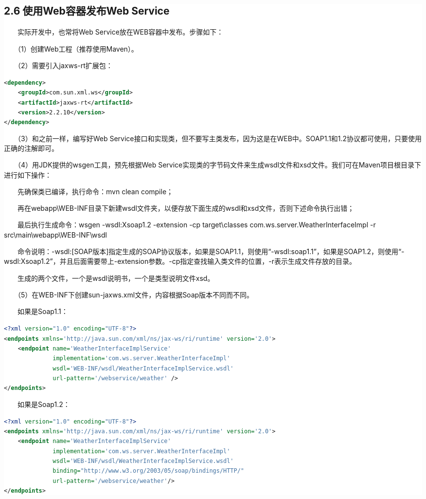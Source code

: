 ## 2.6 使用Web容器发布Web Service

　　实际开发中，也常将Web Service放在WEB容器中发布。步骤如下：

　　（1）创建Web工程（推荐使用Maven）。

　　（2）需要引入jaxws-rt扩展包：

```xml
<dependency>
    <groupId>com.sun.xml.ws</groupId>
    <artifactId>jaxws-rt</artifactId>
    <version>2.2.10</version>
</dependency>
```

　　（3）和之前一样，编写好Web Service接口和实现类，但不要写主类发布，因为这是在WEB中。SOAP1.1和1.2协议都可使用，只要使用正确的注解即可。

　　（4）用JDK提供的wsgen工具，预先根据Web Service实现类的字节码文件来生成wsdl文件和xsd文件。我们可在Maven项目根目录下进行如下操作：

　　先确保类已编译，执行命令：mvn clean compile；

　　再在webapp\WEB-INF目录下新建wsdl文件夹，以便存放下面生成的wsdl和xsd文件，否则下述命令执行出错；

　　最后执行生成命令：wsgen -wsdl:Xsoap1.2 -extension -cp target\classes com.ws.server.WeatherInterfaceImpl -r src\main\webapp\WEB-INF\wsdl

　　命令说明：-wsdl:[SOAP版本]指定生成的SOAP协议版本，如果是SOAP1.1，则使用“-wsdl:soap1.1”，如果是SOAP1.2，则使用“-wsdl:Xsoap1.2”，并且后面需要带上-extension参数。-cp指定查找输入类文件的位置，-r表示生成文件存放的目录。

　　生成的两个文件，一个是wsdl说明书，一个是类型说明文件xsd。

　　（5）在WEB-INF下创建sun-jaxws.xml文件，内容根据Soap版本不同而不同。

　　如果是Soap1.1：

```xml
<?xml version="1.0" encoding="UTF-8"?>
<endpoints xmlns='http://java.sun.com/xml/ns/jax-ws/ri/runtime' version='2.0'>
    <endpoint name='WeatherInterfaceImplService'
              implementation='com.ws.server.WeatherInterfaceImpl'
              wsdl='WEB-INF/wsdl/WeatherInterfaceImplService.wsdl'
              url-pattern='/webservice/weather' />
</endpoints>
```

　　如果是Soap1.2：

```xml
<?xml version="1.0" encoding="UTF-8"?>
<endpoints xmlns='http://java.sun.com/xml/ns/jax-ws/ri/runtime' version='2.0'>
    <endpoint name='WeatherInterfaceImplService'
              implementation='com.ws.server.WeatherInterfaceImpl'
              wsdl='WEB-INF/wsdl/WeatherInterfaceImplService.wsdl'
              binding="http://www.w3.org/2003/05/soap/bindings/HTTP/"
              url-pattern='/webservice/weather'/>
</endpoints>
```

